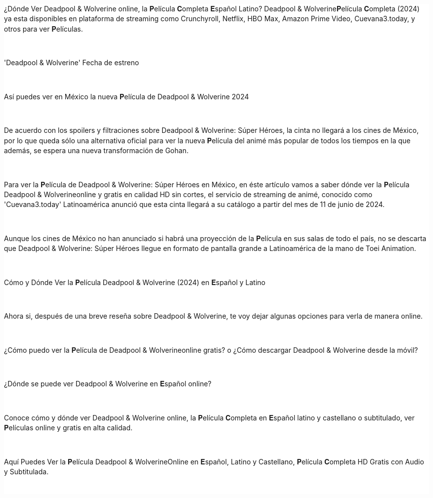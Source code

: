 ¿Dónde Ver Deadpool & Wolverine online, la 𝐏elícula 𝐂ompleta 𝐄spañol Latino? Deadpool & Wolverine𝐏elícula 𝐂ompleta (2024) ya esta disponibles en plataforma de streaming como Crunchyroll, Netflix, HBO Max, Amazon Prime Video, Cuevana3.today, y otros para ver 𝐏elículas.

‌

'Deadpool & Wolverine' Fecha de estreno

‌

Así puedes ver en México la nueva 𝐏elícula de Deadpool & Wolverine 2024

‌

De acuerdo con los spoilers y filtraciones sobre Deadpool & Wolverine: Súper Héroes, la cinta no llegará a los cines de México, por lo que queda sólo una alternativa oficial para ver la nueva 𝐏elícula del animé más popular de todos los tiempos en la que además, se espera una nueva transformación de Gohan.

‌

Para ver la 𝐏elícula de Deadpool & Wolverine: Súper Héroes en México, en éste artículo vamos a saber dónde ver la 𝐏elícula Deadpool & Wolverineonline y gratis en calidad HD sin cortes, el servicio de streaming de animé, conocido como 'Cuevana3.today' Latinoamérica anunció que esta cinta llegará a su catálogo a partir del mes de 11 de junio de 2024.

‌

Aunque los cines de México no han anunciado si habrá una proyección de la 𝐏elícula en sus salas de todo el país, no se descarta que Deadpool & Wolverine: Súper Héroes llegue en formato de pantalla grande a Latinoamérica de la mano de Toei Animation.

‌

Cómo y Dónde Ver la 𝐏elícula Deadpool & Wolverine (2024) en 𝐄spañol y Latino

‌

Ahora si, después de una breve reseña sobre Deadpool & Wolverine, te voy dejar algunas opciones para verla de manera online.

‌

¿Cómo puedo ver la 𝐏elícula de Deadpool & Wolverineonline gratis? o ¿Cómo descargar Deadpool & Wolverine desde la móvil?

‌

¿Dónde se puede ver Deadpool & Wolverine en 𝐄spañol online?

‌

Conoce cómo y dónde ver Deadpool & Wolverine online, la 𝐏elícula 𝐂ompleta en 𝐄spañol latino y castellano o subtitulado, ver 𝐏elículas online y gratis en alta calidad.

‌

Aquí Puedes Ver la 𝐏elícula Deadpool & WolverineOnline en 𝐄spañol, Latino y Castellano, 𝐏elícula 𝐂ompleta HD Gratis con Audio y Subtitulada.

‌

